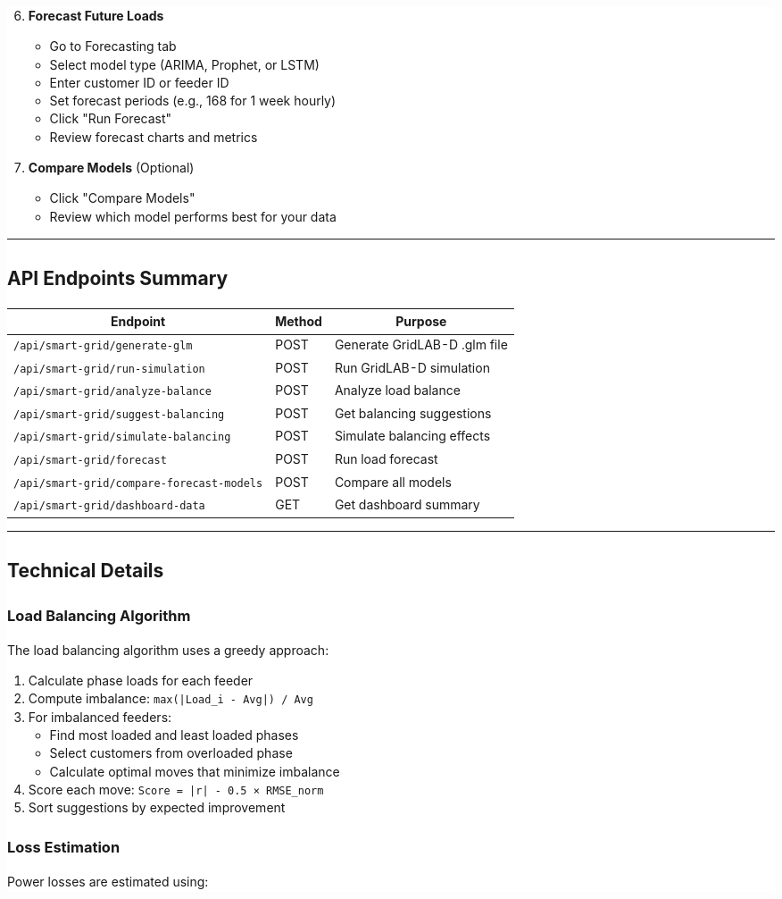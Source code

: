 6. **Forecast Future Loads**
   - Go to Forecasting tab
   - Select model type (ARIMA, Prophet, or LSTM)
   - Enter customer ID or feeder ID
   - Set forecast periods (e.g., 168 for 1 week hourly)
   - Click "Run Forecast"
   - Review forecast charts and metrics

7. **Compare Models** (Optional)
   - Click "Compare Models"
   - Review which model performs best for your data

---

## API Endpoints Summary

| Endpoint | Method | Purpose |
|----------|--------|---------|
| `/api/smart-grid/generate-glm` | POST | Generate GridLAB-D .glm file |
| `/api/smart-grid/run-simulation` | POST | Run GridLAB-D simulation |
| `/api/smart-grid/analyze-balance` | POST | Analyze load balance |
| `/api/smart-grid/suggest-balancing` | POST | Get balancing suggestions |
| `/api/smart-grid/simulate-balancing` | POST | Simulate balancing effects |
| `/api/smart-grid/forecast` | POST | Run load forecast |
| `/api/smart-grid/compare-forecast-models` | POST | Compare all models |
| `/api/smart-grid/dashboard-data` | GET | Get dashboard summary |

---

## Technical Details

### Load Balancing Algorithm

The load balancing algorithm uses a greedy approach:

1. Calculate phase loads for each feeder
2. Compute imbalance: `max(|Load_i - Avg|) / Avg`
3. For imbalanced feeders:
   - Find most loaded and least loaded phases
   - Select customers from overloaded phase
   - Calculate optimal moves that minimize imbalance
4. Score each move: `Score = |r| - 0.5 × RMSE_norm`
5. Sort suggestions by expected improvement

### Loss Estimation

Power losses are estimated using:

